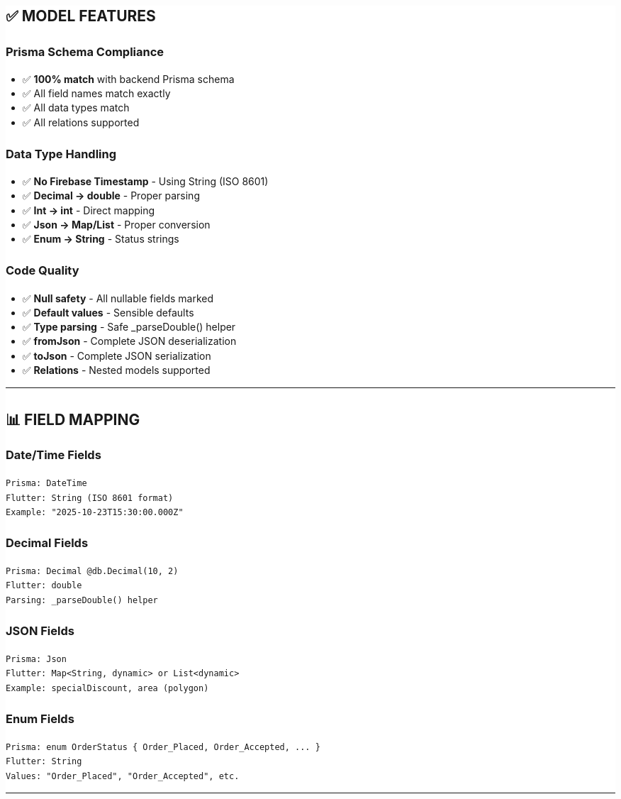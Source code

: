 
## ✅ MODEL FEATURES

### Prisma Schema Compliance
- ✅ **100% match** with backend Prisma schema
- ✅ All field names match exactly
- ✅ All data types match
- ✅ All relations supported

### Data Type Handling
- ✅ **No Firebase Timestamp** - Using String (ISO 8601)
- ✅ **Decimal → double** - Proper parsing
- ✅ **Int → int** - Direct mapping
- ✅ **Json → Map/List** - Proper conversion
- ✅ **Enum → String** - Status strings

### Code Quality
- ✅ **Null safety** - All nullable fields marked
- ✅ **Default values** - Sensible defaults
- ✅ **Type parsing** - Safe _parseDouble() helper
- ✅ **fromJson** - Complete JSON deserialization
- ✅ **toJson** - Complete JSON serialization
- ✅ **Relations** - Nested models supported

---

## 📊 FIELD MAPPING

### Date/Time Fields
```
Prisma: DateTime
Flutter: String (ISO 8601 format)
Example: "2025-10-23T15:30:00.000Z"
```

### Decimal Fields
```
Prisma: Decimal @db.Decimal(10, 2)
Flutter: double
Parsing: _parseDouble() helper
```

### JSON Fields
```
Prisma: Json
Flutter: Map<String, dynamic> or List<dynamic>
Example: specialDiscount, area (polygon)
```

### Enum Fields
```
Prisma: enum OrderStatus { Order_Placed, Order_Accepted, ... }
Flutter: String
Values: "Order_Placed", "Order_Accepted", etc.
```

---